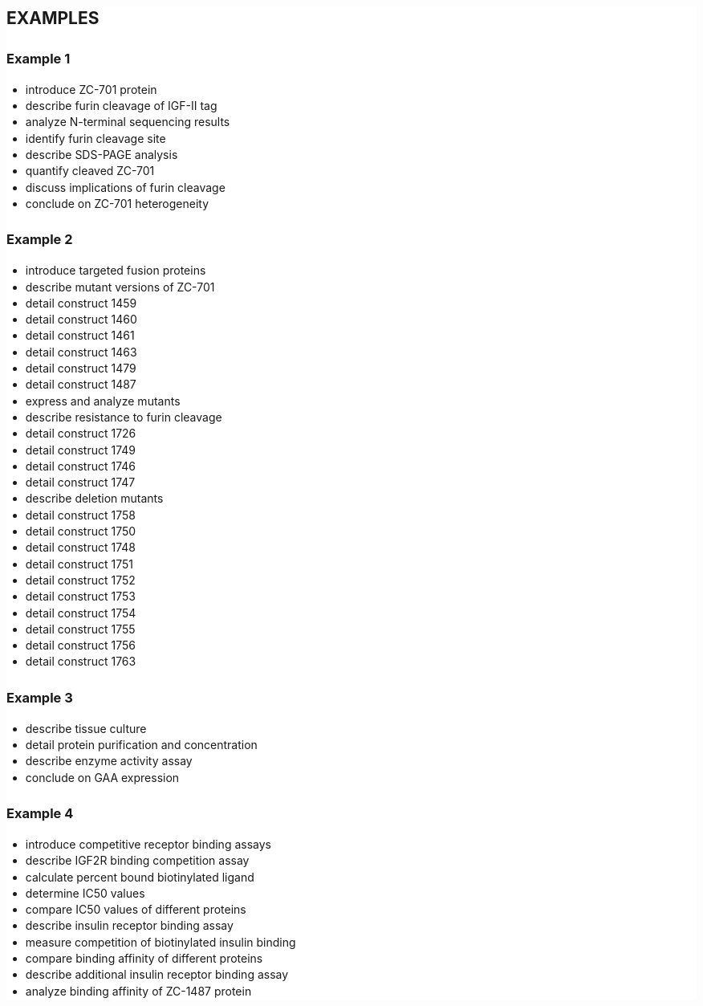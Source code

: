 ## EXAMPLES

### Example 1

- introduce ZC-701 protein
- describe furin cleavage of IGF-II tag
- analyze N-terminal sequencing results
- identify furin cleavage site
- describe SDS-PAGE analysis
- quantify cleaved ZC-701
- discuss implications of furin cleavage
- conclude on ZC-701 heterogeneity

### Example 2

- introduce targeted fusion proteins
- describe mutant versions of ZC-701
- detail construct 1459
- detail construct 1460
- detail construct 1461
- detail construct 1463
- detail construct 1479
- detail construct 1487
- express and analyze mutants
- describe resistance to furin cleavage
- detail construct 1726
- detail construct 1749
- detail construct 1746
- detail construct 1747
- describe deletion mutants
- detail construct 1758
- detail construct 1750
- detail construct 1748
- detail construct 1751
- detail construct 1752
- detail construct 1753
- detail construct 1754
- detail construct 1755
- detail construct 1756
- detail construct 1763

### Example 3

- describe tissue culture
- detail protein purification and concentration
- describe enzyme activity assay
- conclude on GAA expression

### Example 4

- introduce competitive receptor binding assays
- describe IGF2R binding competition assay
- calculate percent bound biotinylated ligand
- determine IC50 values
- compare IC50 values of different proteins
- describe insulin receptor binding assay
- measure competition of biotinylated insulin binding
- compare binding affinity of different proteins
- describe additional insulin receptor binding assay
- analyze binding affinity of ZC-1487 protein
